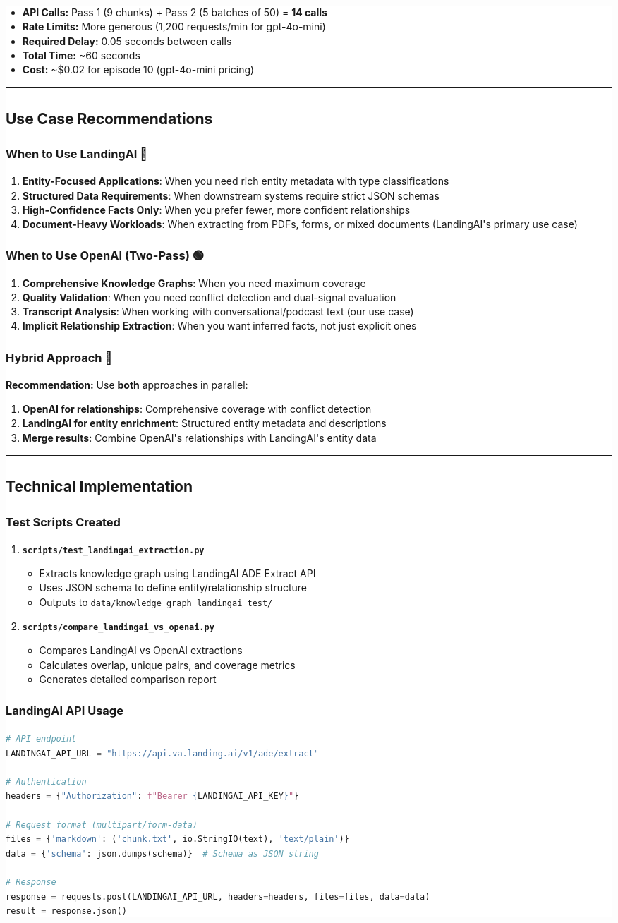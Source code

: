 - **API Calls:** Pass 1 (9 chunks) + Pass 2 (5 batches of 50) = **14 calls**
- **Rate Limits:** More generous (1,200 requests/min for gpt-4o-mini)
- **Required Delay:** 0.05 seconds between calls
- **Total Time:** ~60 seconds
- **Cost:** ~$0.02 for episode 10 (gpt-4o-mini pricing)

---

## Use Case Recommendations

### When to Use LandingAI 🔵

1. **Entity-Focused Applications**: When you need rich entity metadata with type classifications
2. **Structured Data Requirements**: When downstream systems require strict JSON schemas
3. **High-Confidence Facts Only**: When you prefer fewer, more confident relationships
4. **Document-Heavy Workloads**: When extracting from PDFs, forms, or mixed documents (LandingAI's primary use case)

### When to Use OpenAI (Two-Pass) 🟢

1. **Comprehensive Knowledge Graphs**: When you need maximum coverage
2. **Quality Validation**: When you need conflict detection and dual-signal evaluation
3. **Transcript Analysis**: When working with conversational/podcast text (our use case)
4. **Implicit Relationship Extraction**: When you want inferred facts, not just explicit ones

### Hybrid Approach 🟰

**Recommendation:** Use **both** approaches in parallel:

1. **OpenAI for relationships**: Comprehensive coverage with conflict detection
2. **LandingAI for entity enrichment**: Structured entity metadata and descriptions
3. **Merge results**: Combine OpenAI's relationships with LandingAI's entity data

---

## Technical Implementation

### Test Scripts Created

1. **`scripts/test_landingai_extraction.py`**
   - Extracts knowledge graph using LandingAI ADE Extract API
   - Uses JSON schema to define entity/relationship structure
   - Outputs to `data/knowledge_graph_landingai_test/`

2. **`scripts/compare_landingai_vs_openai.py`**
   - Compares LandingAI vs OpenAI extractions
   - Calculates overlap, unique pairs, and coverage metrics
   - Generates detailed comparison report

### LandingAI API Usage

```python
# API endpoint
LANDINGAI_API_URL = "https://api.va.landing.ai/v1/ade/extract"

# Authentication
headers = {"Authorization": f"Bearer {LANDINGAI_API_KEY}"}

# Request format (multipart/form-data)
files = {'markdown': ('chunk.txt', io.StringIO(text), 'text/plain')}
data = {'schema': json.dumps(schema)}  # Schema as JSON string

# Response
response = requests.post(LANDINGAI_API_URL, headers=headers, files=files, data=data)
result = response.json()
```